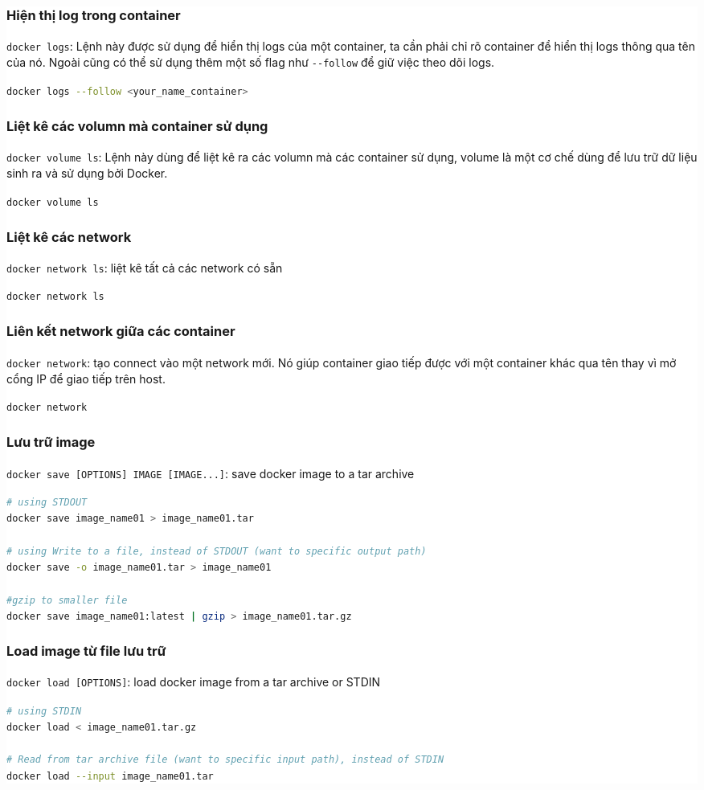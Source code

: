 ### Hiện thị log trong container
`docker logs`: Lệnh này được sử dụng để hiển thị logs của một container, ta cần phải chỉ rõ container để hiển thị logs thông qua tên của nó. Ngoài cũng có thể sử dụng thêm một số flag như `--follow` để giữ việc theo dõi logs.

```bash
docker logs --follow <your_name_container>
```

### Liệt kê các volumn mà container sử dụng
`docker volume ls`: Lệnh này dùng để liệt kê ra các volumn mà các container sử dụng, volume là một cơ chế dùng để lưu trữ dữ liệu sinh ra và sử dụng bởi Docker.

```bash
docker volume ls
```

### Liệt kê các network
`docker network ls`: liệt kê tất cả các network có sẵn

```bash
docker network ls
```

### Liên kết network giữa các container
`docker network`: tạo connect vào một network mới. Nó giúp container giao tiếp được với một container khác qua tên thay vì mở cổng IP để giao tiếp trên host.

```bash
docker network
```

### Lưu trữ image
`docker save [OPTIONS] IMAGE [IMAGE...]`: save docker image to a tar archive

```bash
# using STDOUT
docker save image_name01 > image_name01.tar 

# using Write to a file, instead of STDOUT (want to specific output path)
docker save -o image_name01.tar > image_name01 

#gzip to smaller file
docker save image_name01:latest | gzip > image_name01.tar.gz 
```

### Load image từ file lưu trữ
`docker load [OPTIONS]`: load docker image from a tar archive or STDIN

```bash
# using STDIN
docker load < image_name01.tar.gz 

# Read from tar archive file (want to specific input path), instead of STDIN
docker load --input image_name01.tar 
```
